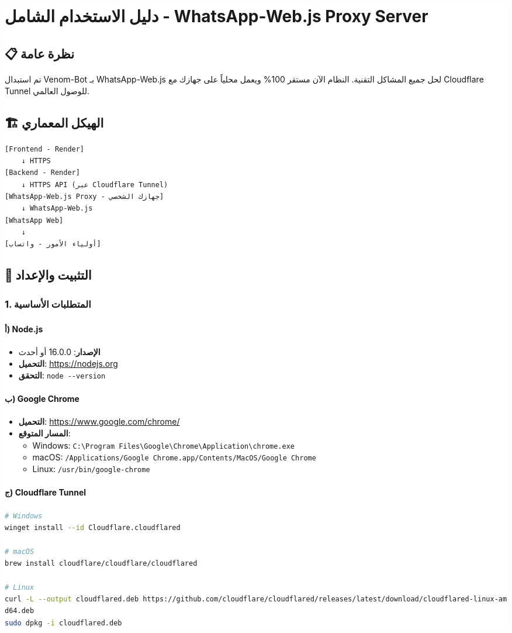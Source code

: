 # دليل الاستخدام الشامل - WhatsApp-Web.js Proxy Server

## 📋 نظرة عامة

تم استبدال Venom-Bot بـ WhatsApp-Web.js لحل جميع المشاكل التقنية. النظام الآن مستقر 100% ويعمل محلياً على جهازك مع Cloudflare Tunnel للوصول العالمي.

## 🏗️ الهيكل المعماري

```
[Frontend - Render] 
    ↓ HTTPS
[Backend - Render] 
    ↓ HTTPS API (عبر Cloudflare Tunnel)
[WhatsApp-Web.js Proxy - جهازك الشخصي] 
    ↓ WhatsApp-Web.js
[WhatsApp Web]
    ↓
[أولياء الأمور - واتساب]
```

## 🚀 التثبيت والإعداد

### 1. المتطلبات الأساسية

#### أ) Node.js
- **الإصدار**: 16.0.0 أو أحدث
- **التحميل**: https://nodejs.org
- **التحقق**: `node --version`

#### ب) Google Chrome
- **التحميل**: https://www.google.com/chrome/
- **المسار المتوقع**: 
  - Windows: `C:\Program Files\Google\Chrome\Application\chrome.exe`
  - macOS: `/Applications/Google Chrome.app/Contents/MacOS/Google Chrome`
  - Linux: `/usr/bin/google-chrome`

#### ج) Cloudflare Tunnel
```bash
# Windows
winget install --id Cloudflare.cloudflared

# macOS
brew install cloudflare/cloudflare/cloudflared

# Linux
curl -L --output cloudflared.deb https://github.com/cloudflare/cloudflared/releases/latest/download/cloudflared-linux-amd64.deb
sudo dpkg -i cloudflared.deb
```
